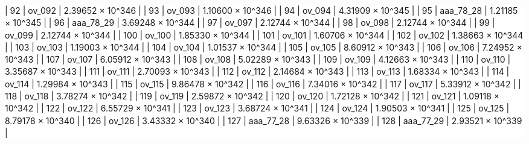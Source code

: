 | 92 | ov_092 | 2.39652 × 10^346 |
| 93 | ov_093 | 1.10600 × 10^346 |
| 94 | ov_094 | 4.31909 × 10^345 |
| 95 | aaa_78_28 | 1.21185 × 10^345 |
| 96 | aaa_78_29 | 3.69248 × 10^344 |
| 97 | ov_097 | 2.12744 × 10^344 |
| 98 | ov_098 | 2.12744 × 10^344 |
| 99 | ov_099 | 2.12744 × 10^344 |
| 100 | ov_100 | 1.85330 × 10^344 |
| 101 | ov_101 | 1.60706 × 10^344 |
| 102 | ov_102 | 1.38663 × 10^344 |
| 103 | ov_103 | 1.19003 × 10^344 |
| 104 | ov_104 | 1.01537 × 10^344 |
| 105 | ov_105 | 8.60912 × 10^343 |
| 106 | ov_106 | 7.24952 × 10^343 |
| 107 | ov_107 | 6.05912 × 10^343 |
| 108 | ov_108 | 5.02289 × 10^343 |
| 109 | ov_109 | 4.12663 × 10^343 |
| 110 | ov_110 | 3.35687 × 10^343 |
| 111 | ov_111 | 2.70093 × 10^343 |
| 112 | ov_112 | 2.14684 × 10^343 |
| 113 | ov_113 | 1.68334 × 10^343 |
| 114 | ov_114 | 1.29984 × 10^343 |
| 115 | ov_115 | 9.86478 × 10^342 |
| 116 | ov_116 | 7.34016 × 10^342 |
| 117 | ov_117 | 5.33912 × 10^342 |
| 118 | ov_118 | 3.78274 × 10^342 |
| 119 | ov_119 | 2.59872 × 10^342 |
| 120 | ov_120 | 1.72128 × 10^342 |
| 121 | ov_121 | 1.09118 × 10^342 |
| 122 | ov_122 | 6.55729 × 10^341 |
| 123 | ov_123 | 3.68724 × 10^341 |
| 124 | ov_124 | 1.90503 × 10^341 |
| 125 | ov_125 | 8.79178 × 10^340 |
| 126 | ov_126 | 3.43332 × 10^340 |
| 127 | aaa_77_28 | 9.63326 × 10^339 |
| 128 | aaa_77_29 | 2.93521 × 10^339 |